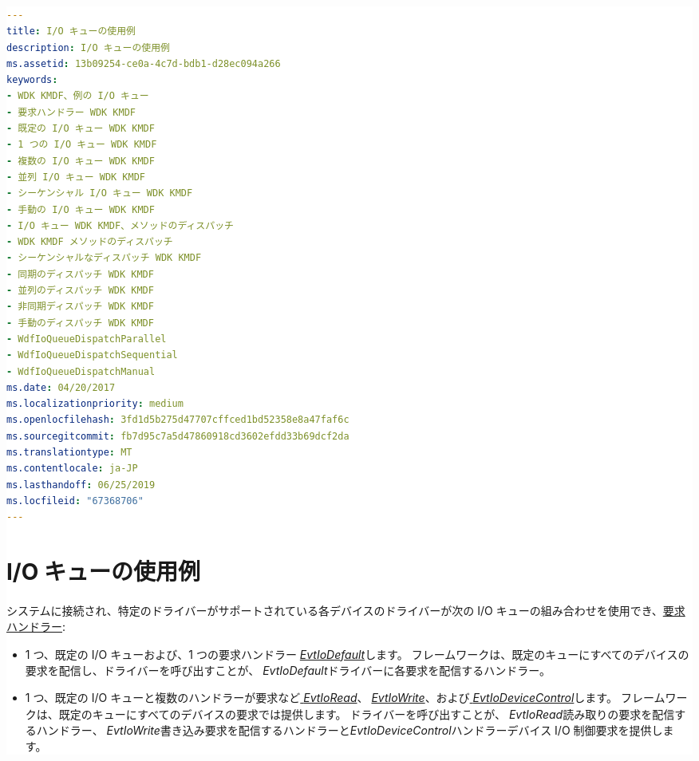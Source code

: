 ```yaml
---
title: I/O キューの使用例
description: I/O キューの使用例
ms.assetid: 13b09254-ce0a-4c7d-bdb1-d28ec094a266
keywords:
- WDK KMDF、例の I/O キュー
- 要求ハンドラー WDK KMDF
- 既定の I/O キュー WDK KMDF
- 1 つの I/O キュー WDK KMDF
- 複数の I/O キュー WDK KMDF
- 並列 I/O キュー WDK KMDF
- シーケンシャル I/O キュー WDK KMDF
- 手動の I/O キュー WDK KMDF
- I/O キュー WDK KMDF、メソッドのディスパッチ
- WDK KMDF メソッドのディスパッチ
- シーケンシャルなディスパッチ WDK KMDF
- 同期のディスパッチ WDK KMDF
- 並列のディスパッチ WDK KMDF
- 非同期ディスパッチ WDK KMDF
- 手動のディスパッチ WDK KMDF
- WdfIoQueueDispatchParallel
- WdfIoQueueDispatchSequential
- WdfIoQueueDispatchManual
ms.date: 04/20/2017
ms.localizationpriority: medium
ms.openlocfilehash: 3fd1d5b275d47707cffced1bd52358e8a47faf6c
ms.sourcegitcommit: fb7d95c7a5d47860918cd3602efdd33b69dcf2da
ms.translationtype: MT
ms.contentlocale: ja-JP
ms.lasthandoff: 06/25/2019
ms.locfileid: "67368706"
---
```

# <a name="example-uses-of-io-queues"></a>I/O キューの使用例





システムに接続され、特定のドライバーがサポートされている各デバイスのドライバーが次の I/O キューの組み合わせを使用でき、[要求ハンドラー](request-handlers.md):

-   1 つ、既定の I/O キューおよび、1 つの要求ハンドラー [ *EvtIoDefault*](https://docs.microsoft.com/windows-hardware/drivers/ddi/content/wdfio/nc-wdfio-evt_wdf_io_queue_io_default)します。 フレームワークは、既定のキューにすべてのデバイスの要求を配信し、ドライバーを呼び出すことが、 *EvtIoDefault*ドライバーに各要求を配信するハンドラー。

-   1 つ、既定の I/O キューと複数のハンドラーが要求など[ *EvtIoRead*](https://docs.microsoft.com/windows-hardware/drivers/ddi/content/wdfio/nc-wdfio-evt_wdf_io_queue_io_read)、 [ *EvtIoWrite*](https://docs.microsoft.com/windows-hardware/drivers/ddi/content/wdfio/nc-wdfio-evt_wdf_io_queue_io_write)、および[ *EvtIoDeviceControl*](https://docs.microsoft.com/windows-hardware/drivers/ddi/content/wdfio/nc-wdfio-evt_wdf_io_queue_io_device_control)します。 フレームワークは、既定のキューにすべてのデバイスの要求では提供します。 ドライバーを呼び出すことが、 *EvtIoRead*読み取りの要求を配信するハンドラー、 *EvtIoWrite*書き込み要求を配信するハンドラーと*EvtIoDeviceControl*ハンドラーデバイス I/O 制御要求を提供します。
